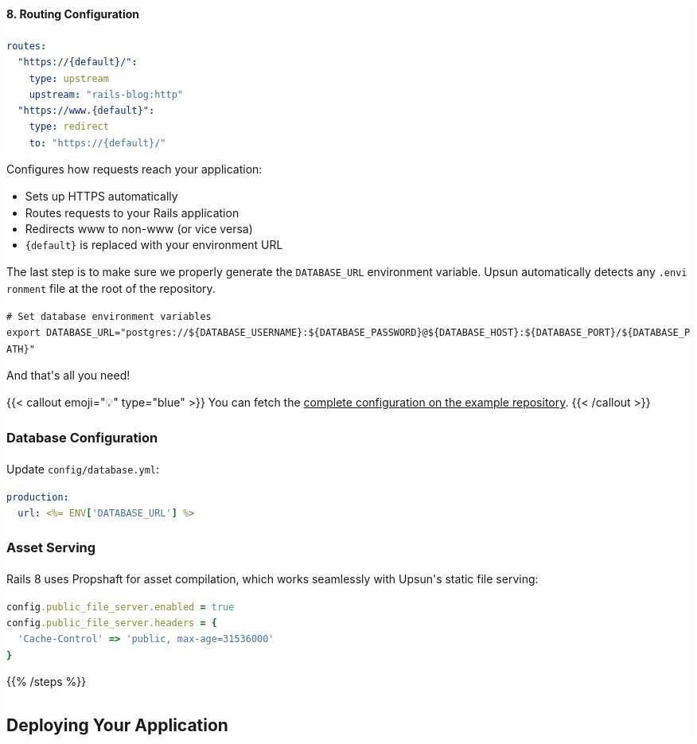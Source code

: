 #### 8. Routing Configuration
```yaml {filename=".upsun/config.yaml"}
routes:
  "https://{default}/":
    type: upstream
    upstream: "rails-blog:http"
  "https://www.{default}":
    type: redirect
    to: "https://{default}/"
```

Configures how requests reach your application:
- Sets up HTTPS automatically
- Routes requests to your Rails application
- Redirects www to non-www (or vice versa)
- `{default}` is replaced with your environment URL

The last step is to make sure we properly generate the `DATABASE_URL` environment variable. Upsun automatically detects any `.environment` file at the root of the repository.

```shell
# Set database environment variables
export DATABASE_URL="postgres://${DATABASE_USERNAME}:${DATABASE_PASSWORD}@${DATABASE_HOST}:${DATABASE_PORT}/${DATABASE_PATH}"
```

And that's all you need!

{{< callout emoji="💡" type="blue" >}}
You can fetch the [complete configuration on the example repository](https://github.com/gmoigneu/upsun-rails-8-tutorial/blob/main/.upsun/config.yaml).
{{< /callout >}}

### Database Configuration

Update `config/database.yml`:

```yaml {filename="config/database.yml"}
production:
  url: <%= ENV['DATABASE_URL'] %>
```

### Asset Serving

Rails 8 uses Propshaft for asset compilation, which works seamlessly with Upsun's static file serving:

```ruby {filename="config/environments/production.rb"}
config.public_file_server.enabled = true
config.public_file_server.headers = {
  'Cache-Control' => 'public, max-age=31536000'
}
```
{{% /steps %}}

## Deploying Your Application
